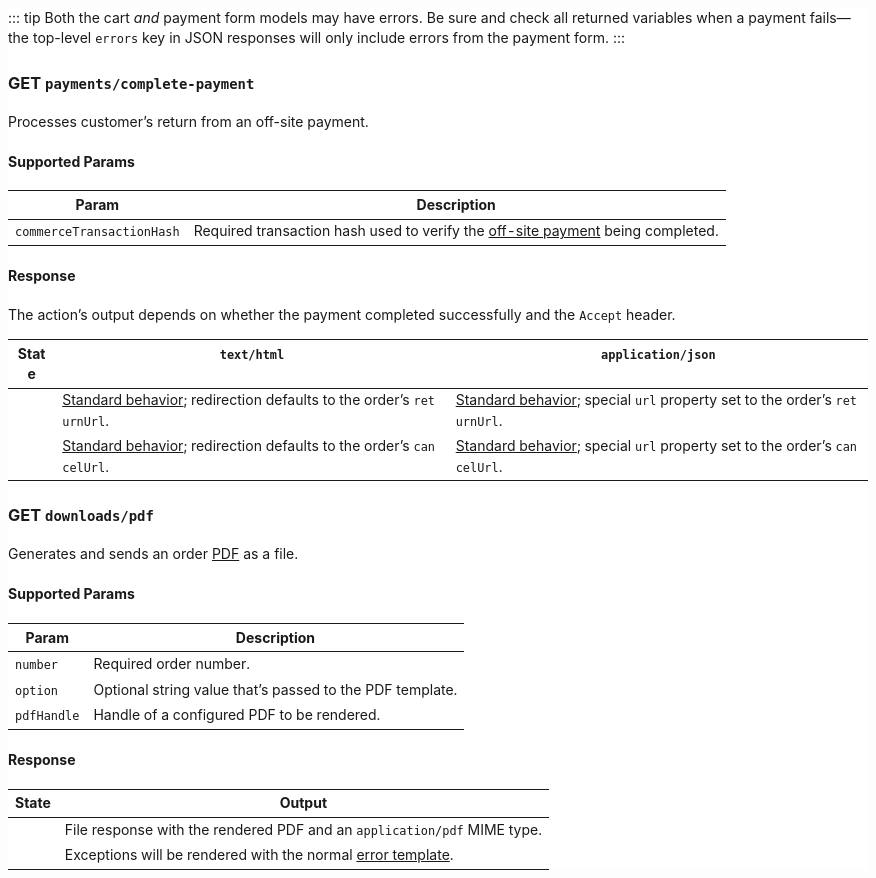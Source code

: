 </span>

::: tip
Both the cart _and_ payment form models may have errors. Be sure and check all returned variables when a payment fails—the top-level `errors` key in JSON responses will only include errors from the payment form.
:::

</span>

### <badge vertical="baseline" type="verb">GET</badge> `payments/complete-payment`

Processes customer’s return from an off-site payment.

#### Supported Params

Param | Description
----- | -----------
`commerceTransactionHash` | Required transaction hash used to verify the [off-site payment](../extend/payment-gateway-types.md#off-site-payment) being completed.

#### Response

The action’s output depends on whether the payment completed successfully and the `Accept` header.

<span class="croker-table">

State | `text/html` | `application/json`
----- | ----------- | ------------------
<check-mark/> | [Standard behavior](/4.x/dev/controller-actions.md#after-a-get-request); redirection defaults to the order’s `returnUrl`. | [Standard behavior](/4.x/dev/controller-actions.md#after-a-get-request); special `url` property set to the order’s `returnUrl`.
<x-mark/> | [Standard behavior](/4.x/dev/controller-actions.md#after-a-get-request); redirection defaults to the order’s `cancelUrl`. | [Standard behavior](/4.x/dev/controller-actions.md#after-a-get-request); special `url` property set to the order’s `cancelUrl`.

</span>

### <badge vertical="baseline" type="verb">GET</badge> `downloads/pdf`

Generates and sends an order [PDF](../pdfs.md) as a file.

#### Supported Params

Param | Description
----- | -----------
`number` | Required order number.
`option` | Optional string value that’s passed to the PDF template.
`pdfHandle` | Handle of a configured PDF to be rendered.

#### Response

State | Output
----- | ------
<check-mark label="Success" /> | File response with the rendered PDF and an `application/pdf` MIME type.
<x-mark label="Failure" /> | Exceptions will be rendered with the normal [error template](/4.x/routing.md#error-templates).
